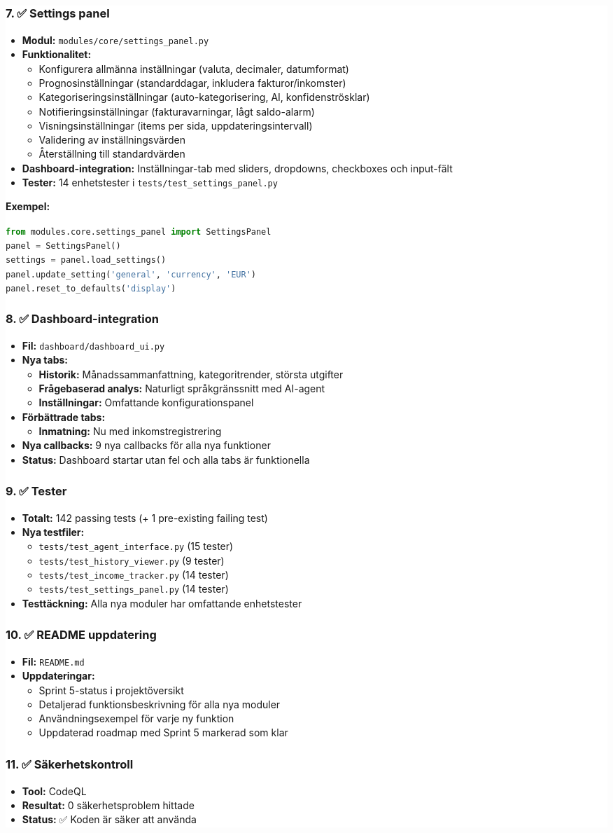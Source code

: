 ### 7. ✅ Settings panel
- **Modul:** `modules/core/settings_panel.py`
- **Funktionalitet:**
  - Konfigurera allmänna inställningar (valuta, decimaler, datumformat)
  - Prognosinställningar (standarddagar, inkludera fakturor/inkomster)
  - Kategoriseringsinställningar (auto-kategorisering, AI, konfidenströsklar)
  - Notifieringsinställningar (fakturavarningar, lågt saldo-alarm)
  - Visningsinställningar (items per sida, uppdateringsintervall)
  - Validering av inställningsvärden
  - Återställning till standardvärden
- **Dashboard-integration:** Inställningar-tab med sliders, dropdowns, checkboxes och input-fält
- **Tester:** 14 enhetstester i `tests/test_settings_panel.py`

**Exempel:**
```python
from modules.core.settings_panel import SettingsPanel
panel = SettingsPanel()
settings = panel.load_settings()
panel.update_setting('general', 'currency', 'EUR')
panel.reset_to_defaults('display')
```

### 8. ✅ Dashboard-integration
- **Fil:** `dashboard/dashboard_ui.py`
- **Nya tabs:**
  - **Historik:** Månadssammanfattning, kategoritrender, största utgifter
  - **Frågebaserad analys:** Naturligt språkgränssnitt med AI-agent
  - **Inställningar:** Omfattande konfigurationspanel
- **Förbättrade tabs:**
  - **Inmatning:** Nu med inkomstregistrering
- **Nya callbacks:** 9 nya callbacks för alla nya funktioner
- **Status:** Dashboard startar utan fel och alla tabs är funktionella

### 9. ✅ Tester
- **Totalt:** 142 passing tests (+ 1 pre-existing failing test)
- **Nya testfiler:**
  - `tests/test_agent_interface.py` (15 tester)
  - `tests/test_history_viewer.py` (9 tester)
  - `tests/test_income_tracker.py` (14 tester)
  - `tests/test_settings_panel.py` (14 tester)
- **Testtäckning:** Alla nya moduler har omfattande enhetstester

### 10. ✅ README uppdatering
- **Fil:** `README.md`
- **Uppdateringar:**
  - Sprint 5-status i projektöversikt
  - Detaljerad funktionsbeskrivning för alla nya moduler
  - Användningsexempel för varje ny funktion
  - Uppdaterad roadmap med Sprint 5 markerad som klar

### 11. ✅ Säkerhetskontroll
- **Tool:** CodeQL
- **Resultat:** 0 säkerhetsproblem hittade
- **Status:** ✅ Koden är säker att använda
